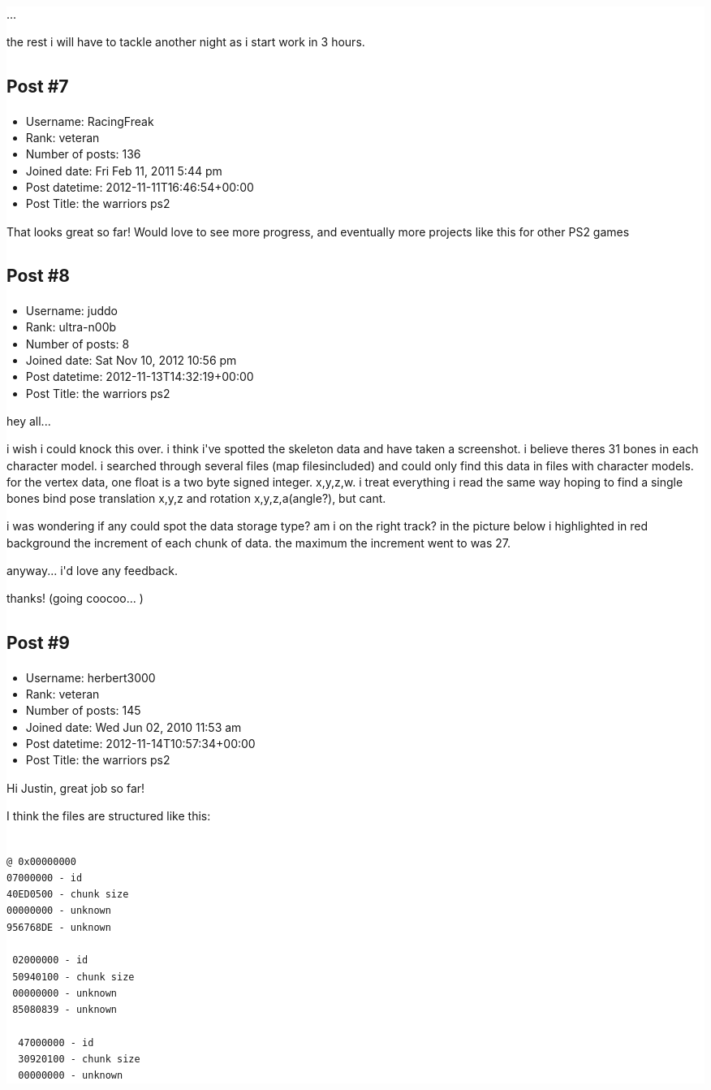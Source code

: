 
...

the rest i will have to tackle another night as i start work in 3 hours.
## Post #7
- Username: RacingFreak
- Rank: veteran
- Number of posts: 136
- Joined date: Fri Feb 11, 2011 5:44 pm
- Post datetime: 2012-11-11T16:46:54+00:00
- Post Title: the warriors ps2

That looks great so far! Would love to see more progress, and eventually more projects like this for other PS2 games
## Post #8
- Username: juddo
- Rank: ultra-n00b
- Number of posts: 8
- Joined date: Sat Nov 10, 2012 10:56 pm
- Post datetime: 2012-11-13T14:32:19+00:00
- Post Title: the warriors ps2

hey all...

i wish i could knock this over. i think i've spotted the skeleton data and have taken a screenshot. i believe theres 31 bones in each character model. i searched through several files (map filesincluded) and could only find this data in files with character models. for the vertex data, one float is a two byte signed integer. x,y,z,w. i treat everything i read the same way hoping to find a single bones bind pose translation x,y,z and rotation x,y,z,a(angle?), but cant.

i was wondering if any could spot the data storage type? am i on the right track? in the picture below i highlighted in red background the increment of each chunk of data. the maximum the increment went to was 27.

anyway... i'd love any feedback.

thanks! (going coocoo...   )
## Post #9
- Username: herbert3000
- Rank: veteran
- Number of posts: 145
- Joined date: Wed Jun 02, 2010 11:53 am
- Post datetime: 2012-11-14T10:57:34+00:00
- Post Title: the warriors ps2

Hi Justin, great job so far!

I think the files are structured like this:

```

@ 0x00000000
07000000 - id
40ED0500 - chunk size
00000000 - unknown
956768DE - unknown

 02000000 - id
 50940100 - chunk size
 00000000 - unknown
 85080839 - unknown

  47000000 - id
  30920100 - chunk size
  00000000 - unknown
```
